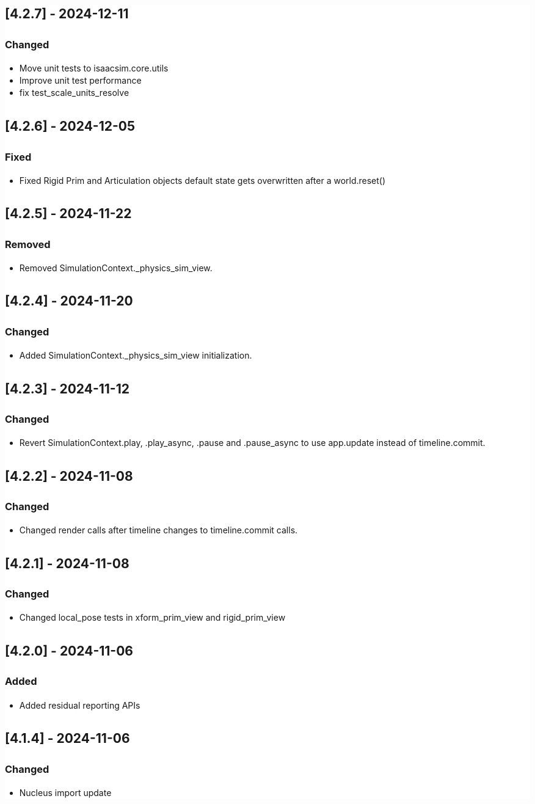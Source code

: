 ## [4.2.7] - 2024-12-11
### Changed
- Move unit tests to isaacsim.core.utils
- Improve unit test performance
- fix test_scale_units_resolve

## [4.2.6] - 2024-12-05
### Fixed
- Fixed Rigid Prim and Articulation objects default state gets overwritten after a world.reset()

## [4.2.5] - 2024-11-22
### Removed
- Removed SimulationContext._physics_sim_view.

## [4.2.4] - 2024-11-20
### Changed
- Added SimulationContext._physics_sim_view initialization.

## [4.2.3] - 2024-11-12
### Changed
- Revert SimulationContext.play, .play_async, .pause and .pause_async to use app.update instead of timeline.commit.

## [4.2.2] - 2024-11-08
### Changed
- Changed render calls after timeline changes to timeline.commit calls.

## [4.2.1] - 2024-11-08
### Changed
- Changed local_pose tests in xform_prim_view and rigid_prim_view

## [4.2.0] - 2024-11-06
### Added
- Added residual reporting APIs

## [4.1.4] - 2024-11-06
### Changed
- Nucleus import update
